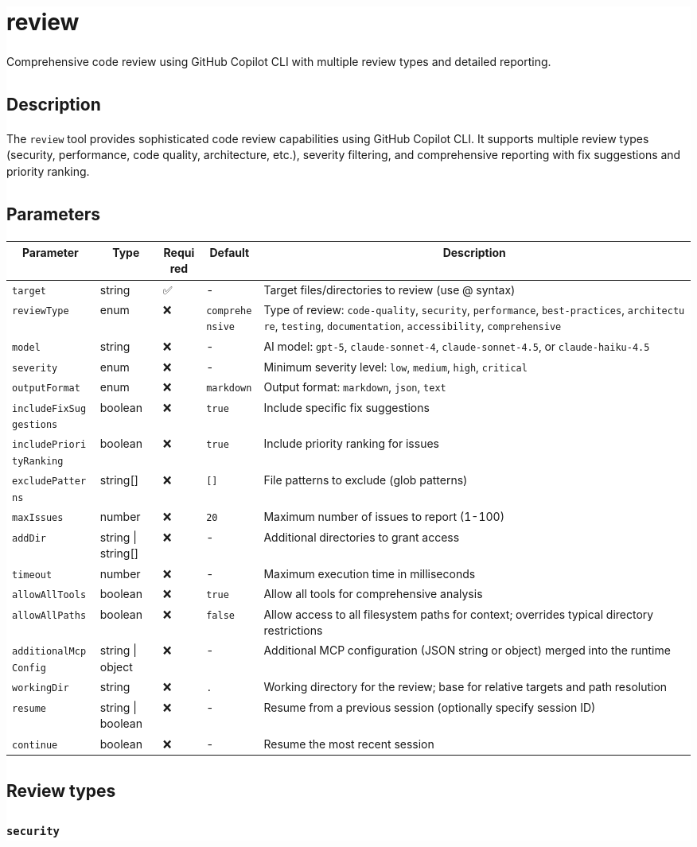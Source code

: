 # review

Comprehensive code review using GitHub Copilot CLI with multiple review types and detailed reporting.

## Description

The `review` tool provides sophisticated code review capabilities using GitHub Copilot CLI. It supports multiple review types (security, performance, code quality, architecture, etc.), severity filtering, and comprehensive reporting with fix suggestions and priority ranking.

## Parameters

| Parameter                | Type               | Required | Default         | Description                                                                                                                                               |
| ------------------------ | ------------------ | -------- | --------------- | --------------------------------------------------------------------------------------------------------------------------------------------------------- |
| `target`                 | string             | ✅       | -               | Target files/directories to review (use @ syntax)                                                                                                         |
| `reviewType`             | enum               | ❌       | `comprehensive` | Type of review: `code-quality`, `security`, `performance`, `best-practices`, `architecture`, `testing`, `documentation`, `accessibility`, `comprehensive` |
| `model`                  | string             | ❌       | -               | AI model: `gpt-5`, `claude-sonnet-4`, `claude-sonnet-4.5`, or `claude-haiku-4.5`                                                                          |
| `severity`               | enum               | ❌       | -               | Minimum severity level: `low`, `medium`, `high`, `critical`                                                                                               |
| `outputFormat`           | enum               | ❌       | `markdown`      | Output format: `markdown`, `json`, `text`                                                                                                                 |
| `includeFixSuggestions`  | boolean            | ❌       | `true`          | Include specific fix suggestions                                                                                                                          |
| `includePriorityRanking` | boolean            | ❌       | `true`          | Include priority ranking for issues                                                                                                                       |
| `excludePatterns`        | string[]           | ❌       | `[]`            | File patterns to exclude (glob patterns)                                                                                                                  |
| `maxIssues`              | number             | ❌       | `20`            | Maximum number of issues to report (1-100)                                                                                                                |
| `addDir`                 | string \| string[] | ❌       | -               | Additional directories to grant access                                                                                                                    |
| `timeout`                | number             | ❌       | -               | Maximum execution time in milliseconds                                                                                                                    |
| `allowAllTools`          | boolean            | ❌       | `true`          | Allow all tools for comprehensive analysis                                                                                                                |
| `allowAllPaths`          | boolean            | ❌       | `false`         | Allow access to all filesystem paths for context; overrides typical directory restrictions                                                                |
| `additionalMcpConfig`    | string \| object   | ❌       | -               | Additional MCP configuration (JSON string or object) merged into the runtime                                                                               |
| `workingDir`             | string             | ❌       | `.`             | Working directory for the review; base for relative targets and path resolution                                                                            |
| `resume`                 | string \| boolean  | ❌       | -               | Resume from a previous session (optionally specify session ID)                                                                                            |
| `continue`               | boolean            | ❌       | -               | Resume the most recent session                                                                                                                            |

## Review types

### `security`
